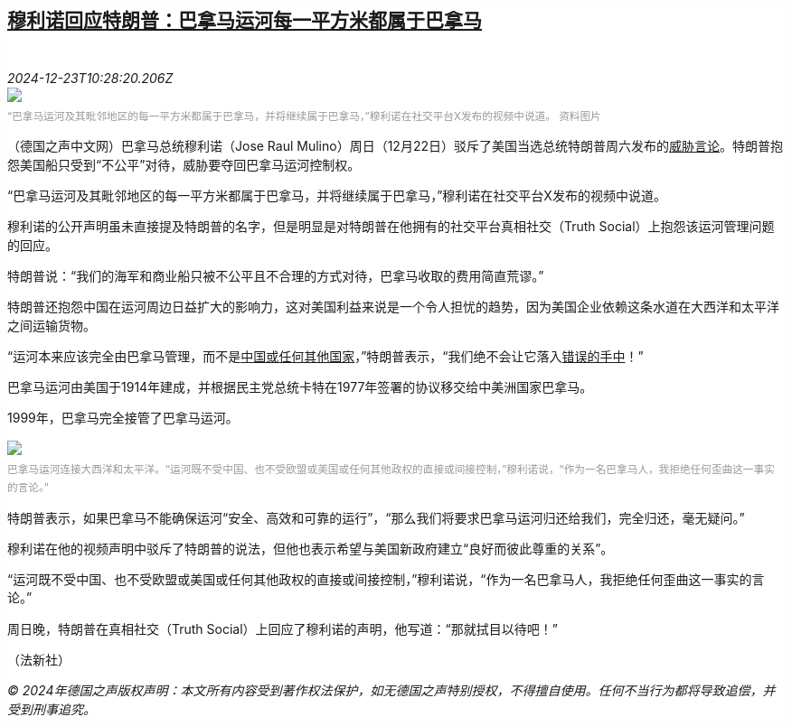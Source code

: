 
[穆利诺回应特朗普：巴拿马运河每一平方米都属于巴拿马](https://www.dw.com/zh/%E7%A9%86%E5%88%A9%E8%AF%BA%E5%9B%9E%E5%BA%94%E7%89%B9%E6%9C%97%E6%99%AE%EF%BC%9A%E5%B7%B4%E6%8B%BF%E9%A9%AC%E8%BF%90%E6%B2%B3%E6%AF%8F%E4%B8%80%E5%B9%B3%E6%96%B9%E7%B1%B3%E9%83%BD%E5%B1%9E%E4%BA%8E%E5%B7%B4%E6%8B%BF%E9%A9%AC/a-71142754)
------

<div><i><br>2024-12-23T10:28:20.206Z</i></div><img src="https://images.weserv.nl/?url=static.dw.com/image/69534011_303.jpg" width="100%"><div><small style="color: #999;">“巴拿马运河及其毗邻地区的每一平方米都属于巴拿马，并将继续属于巴拿马，”穆利诺在社交平台X发布的视频中说道。 资料图片</small></div><p>（德国之声中文网）巴拿马总统穆利诺（Jose Raul Mulino）周日（12月22日）驳斥了美国当选总统特朗普周六发布的<a href="https://api.dw.com/api/detail/article/71136518" rel="ArticleRef">威胁言论</a>。特朗普抱怨美国船只受到“不公平”对待，威胁要夺回巴拿马运河控制权。</p><p>“巴拿马运河及其毗邻地区的每一平方米都属于巴拿马，并将继续属于巴拿马，”穆利诺在社交平台X发布的视频中说道。</p><p>穆利诺的公开声明虽未直接提及特朗普的名字，但是明显是对<span data-id="69234616" data-type="AUTO_TOPIC" title="Automatische Themenseite">特朗普</span>在他拥有的社交平台真相社交（Truth Social）上抱怨该运河管理问题的回应。</p><p>特朗普说：“我们的海军和商业船只被不公平且不合理的方式对待，巴拿马收取的费用简直荒谬。”</p><p>特朗普还抱怨中国在运河周边日益扩大的影响力，这对美国利益来说是一个令人担忧的趋势，因为美国企业依赖这条水道在大西洋和太平洋之间运输货物。</p><p>“运河本来应该完全由巴拿马管理，而不是<a href="https://api.dw.com/api/detail/article/70773096" rel="ArticleRef">中国或任何其他国家</a>，”特朗普表示，“我们绝不会让它落入<a href="https://api.dw.com/api/detail/article/57811504" rel="ArticleRef">错误的手中</a>！”</p><p>巴拿马运河由美国于1914年建成，并根据民主党总统卡特在1977年签署的协议移交给中美洲国家巴拿马。</p><p>1999年，巴拿马完全接管了巴拿马运河。</p><img src="https://images.weserv.nl/?url=static.dw.com/image/71136011_303.jpg" width="100%"><div><small style="color: #999;">巴拿马运河连接大西洋和太平洋。“运河既不受中国、也不受欧盟或美国或任何其他政权的直接或间接控制，”穆利诺说，“作为一名巴拿马人，我拒绝任何歪曲这一事实的言论。”</small></div><p>特朗普表示，如果巴拿马不能确保运河“安全、高效和可靠的运行”，“那么我们将要求巴拿马运河归还给我们，完全归还，毫无疑问。”</p><p>穆利诺在他的视频声明中驳斥了特朗普的说法，但他也表示希望与美国新政府建立“良好而彼此尊重的关系”。</p><p>“运河既不受中国、也不受欧盟或美国或任何其他政权的直接或间接控制，”穆利诺说，“作为一名巴拿马人，我拒绝任何歪曲这一事实的言论。”</p><p>周日晚，特朗普在真相社交（Truth Social）上回应了穆利诺的声明，他写道：“那就拭目以待吧！”  </p><p>（法新社）</p><p><em>© 2024年德国之声版权声明：本文所有内容受到著作权法保护，如无德国之声特别授权，不得擅自使用。任何不当行为都将导致追偿，并受到刑事追究。</em></p>
